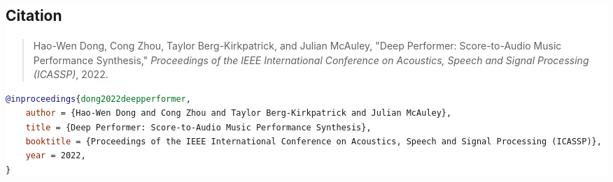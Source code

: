 
## Citation

> Hao-Wen Dong, Cong Zhou, Taylor Berg-Kirkpatrick, and Julian McAuley, "Deep Performer: Score-to-Audio Music Performance Synthesis," _Proceedings of the IEEE International Conference on Acoustics, Speech and Signal Processing (ICASSP)_, 2022.

```bibtex
@inproceedings{dong2022deepperformer,
    author = {Hao-Wen Dong and Cong Zhou and Taylor Berg-Kirkpatrick and Julian McAuley},
    title = {Deep Performer: Score-to-Audio Music Performance Synthesis},
    booktitle = {Proceedings of the IEEE International Conference on Acoustics, Speech and Signal Processing (ICASSP)},
    year = 2022,
}
```
